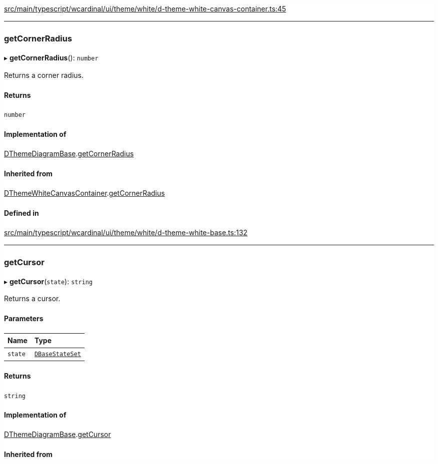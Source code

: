 [src/main/typescript/wcardinal/ui/theme/white/d-theme-white-canvas-container.ts:45](https://github.com/winter-cardinal/winter-cardinal-ui/blob/v0.414.0/src/main/typescript/wcardinal/ui/theme/white/d-theme-white-canvas-container.ts#L45)

___

### getCornerRadius

▸ **getCornerRadius**(): `number`

Returns a corner radius.

#### Returns

`number`

#### Implementation of

[DThemeDiagramBase](../interfaces/DThemeDiagramBase.md).[getCornerRadius](../interfaces/DThemeDiagramBase.md#getcornerradius)

#### Inherited from

[DThemeWhiteCanvasContainer](DThemeWhiteCanvasContainer.md).[getCornerRadius](DThemeWhiteCanvasContainer.md#getcornerradius)

#### Defined in

[src/main/typescript/wcardinal/ui/theme/white/d-theme-white-base.ts:132](https://github.com/winter-cardinal/winter-cardinal-ui/blob/v0.414.0/src/main/typescript/wcardinal/ui/theme/white/d-theme-white-base.ts#L132)

___

### getCursor

▸ **getCursor**(`state`): `string`

Returns a cursor.

#### Parameters

| Name | Type |
| :------ | :------ |
| `state` | [`DBaseStateSet`](../interfaces/DBaseStateSet.md) |

#### Returns

`string`

#### Implementation of

[DThemeDiagramBase](../interfaces/DThemeDiagramBase.md).[getCursor](../interfaces/DThemeDiagramBase.md#getcursor)

#### Inherited from
